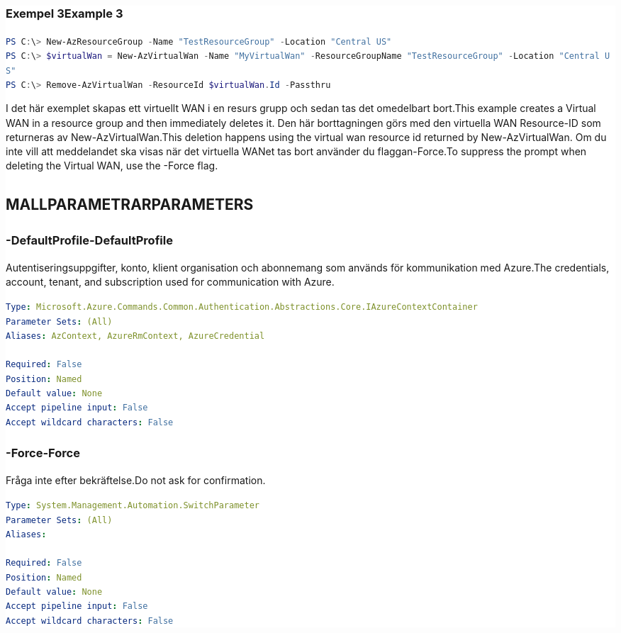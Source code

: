 ### <span data-ttu-id="f65ad-118">Exempel 3</span><span class="sxs-lookup"><span data-stu-id="f65ad-118">Example 3</span></span>

```powershell
PS C:\> New-AzResourceGroup -Name "TestResourceGroup" -Location "Central US"
PS C:\> $virtualWan = New-AzVirtualWan -Name "MyVirtualWan" -ResourceGroupName "TestResourceGroup" -Location "Central US"
PS C:\> Remove-AzVirtualWan -ResourceId $virtualWan.Id -Passthru
```

<span data-ttu-id="f65ad-119">I det här exemplet skapas ett virtuellt WAN i en resurs grupp och sedan tas det omedelbart bort.</span><span class="sxs-lookup"><span data-stu-id="f65ad-119">This example creates a Virtual WAN in a resource group and then immediately deletes it.</span></span> <span data-ttu-id="f65ad-120">Den här borttagningen görs med den virtuella WAN Resource-ID som returneras av New-AzVirtualWan.</span><span class="sxs-lookup"><span data-stu-id="f65ad-120">This deletion happens using the virtual wan resource id returned by New-AzVirtualWan.</span></span>
<span data-ttu-id="f65ad-121">Om du inte vill att meddelandet ska visas när det virtuella WANet tas bort använder du flaggan-Force.</span><span class="sxs-lookup"><span data-stu-id="f65ad-121">To suppress the prompt when deleting the Virtual WAN, use the -Force flag.</span></span>

## <span data-ttu-id="f65ad-122">MALLPARAMETRAR</span><span class="sxs-lookup"><span data-stu-id="f65ad-122">PARAMETERS</span></span>

### <span data-ttu-id="f65ad-123">-DefaultProfile</span><span class="sxs-lookup"><span data-stu-id="f65ad-123">-DefaultProfile</span></span>
<span data-ttu-id="f65ad-124">Autentiseringsuppgifter, konto, klient organisation och abonnemang som används för kommunikation med Azure.</span><span class="sxs-lookup"><span data-stu-id="f65ad-124">The credentials, account, tenant, and subscription used for communication with Azure.</span></span>

```yaml
Type: Microsoft.Azure.Commands.Common.Authentication.Abstractions.Core.IAzureContextContainer
Parameter Sets: (All)
Aliases: AzContext, AzureRmContext, AzureCredential

Required: False
Position: Named
Default value: None
Accept pipeline input: False
Accept wildcard characters: False
```

### <span data-ttu-id="f65ad-125">-Force</span><span class="sxs-lookup"><span data-stu-id="f65ad-125">-Force</span></span>
<span data-ttu-id="f65ad-126">Fråga inte efter bekräftelse.</span><span class="sxs-lookup"><span data-stu-id="f65ad-126">Do not ask for confirmation.</span></span>

```yaml
Type: System.Management.Automation.SwitchParameter
Parameter Sets: (All)
Aliases:

Required: False
Position: Named
Default value: None
Accept pipeline input: False
Accept wildcard characters: False
```
